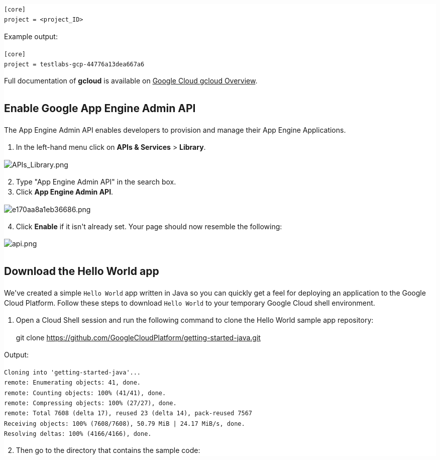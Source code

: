     [core]
    project = <project_ID>

Example output:

    [core]
    project = testlabs-gcp-44776a13dea667a6

Full documentation of **gcloud** is available on [Google Cloud gcloud
Overview](https://cloud.google.com/sdk/gcloud).

Enable Google App Engine Admin API
----------------------------------

The App Engine Admin API enables developers to provision and manage
their App Engine Applications.

1.  In the left-hand menu click on **APIs & Services** \> **Library**.

![APIs\_Library.png](./HArVguiohtDtUhiPIWzqNnBfeRlqtNk7dDsZ_6EO13E=)

2.  Type "App Engine Admin API" in the search box.
3.  Click **App Engine Admin API**.

![e170aa8a1eb36686.png](./yUBmasTyF8ktQOVwBiLQE5TREIax5qNYvhd4MRjtKaw=)

4.  Click **Enable** if it isn't already set. Your page should now
    resemble the following:

![api.png](./I+4qL3FBLEwtn38PVeIn7N3LS6cVm4l6agdtYgISjMU=)

Download the Hello World app
----------------------------

We've created a simple `Hello World` app written in Java so you can
quickly get a feel for deploying an application to the Google Cloud
Platform. Follow these steps to download `Hello World` to your temporary
Google Cloud shell environment.

1.  Open a Cloud Shell session and run the following command to clone
    the Hello World sample app repository:



    git clone https://github.com/GoogleCloudPlatform/getting-started-java.git

Output:

    Cloning into 'getting-started-java'...
    remote: Enumerating objects: 41, done.
    remote: Counting objects: 100% (41/41), done.
    remote: Compressing objects: 100% (27/27), done.
    remote: Total 7608 (delta 17), reused 23 (delta 14), pack-reused 7567
    Receiving objects: 100% (7608/7608), 50.79 MiB | 24.17 MiB/s, done.
    Resolving deltas: 100% (4166/4166), done.

2.  Then go to the directory that contains the sample code:
